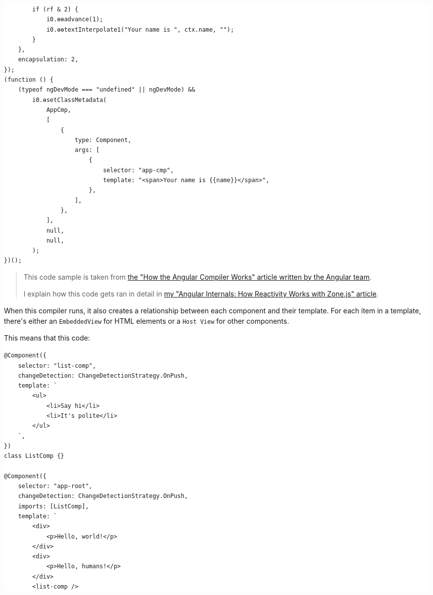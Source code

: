 ```angular-ts
		if (rf & 2) {
			i0.ɵɵadvance(1);
			i0.ɵɵtextInterpolate1("Your name is ", ctx.name, "");
		}
	},
	encapsulation: 2,
});
(function () {
	(typeof ngDevMode === "undefined" || ngDevMode) &&
		i0.ɵsetClassMetadata(
			AppCmp,
			[
				{
					type: Component,
					args: [
						{
							selector: "app-cmp",
							template: "<span>Your name is {{name}}</span>",
						},
					],
				},
			],
			null,
			null,
		);
})();
```

> This code sample is taken from [the "How the Angular Compiler Works" article written by the Angular team](https://blog.angular.dev/how-the-angular-compiler-works-42111f9d2549).
>
> I explain how this code gets ran in detail in [my "Angular Internals: How Reactivity Works with Zone.js" article](/posts/angular-internals-zonejs).

When this compiler runs, it also creates a relationship between each component and their template. For each item in a template, there's either an `EmbeddedView` for HTML elements or a `Host View` for other components.

This means that this code:

```angular-ts
@Component({
	selector: "list-comp",
	changeDetection: ChangeDetectionStrategy.OnPush,
	template: `
		<ul>
			<li>Say hi</li>
			<li>It's polite</li>
		</ul>
	`,
})
class ListComp {}

@Component({
	selector: "app-root",
	changeDetection: ChangeDetectionStrategy.OnPush,
	imports: [ListComp],
	template: `
		<div>
			<p>Hello, world!</p>
		</div>
		<div>
			<p>Hello, humans!</p>
		</div>
		<list-comp />
```